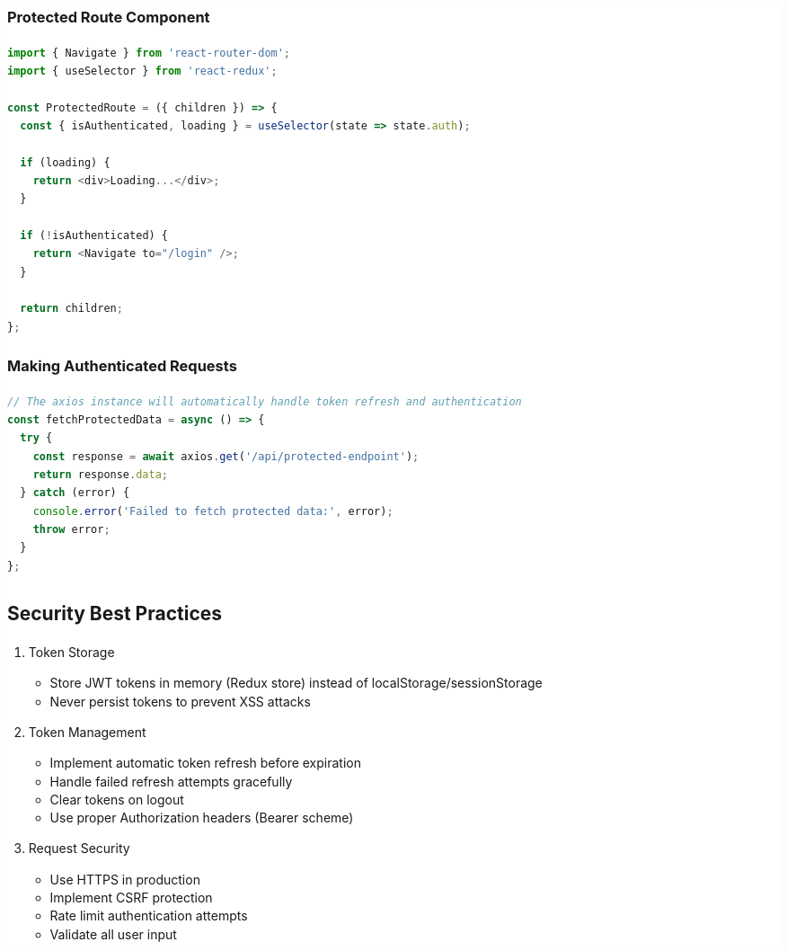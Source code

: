 ### Protected Route Component
```javascript
import { Navigate } from 'react-router-dom';
import { useSelector } from 'react-redux';

const ProtectedRoute = ({ children }) => {
  const { isAuthenticated, loading } = useSelector(state => state.auth);
  
  if (loading) {
    return <div>Loading...</div>;
  }
  
  if (!isAuthenticated) {
    return <Navigate to="/login" />;
  }
  
  return children;
};
```

### Making Authenticated Requests
```javascript
// The axios instance will automatically handle token refresh and authentication
const fetchProtectedData = async () => {
  try {
    const response = await axios.get('/api/protected-endpoint');
    return response.data;
  } catch (error) {
    console.error('Failed to fetch protected data:', error);
    throw error;
  }
};
```

## Security Best Practices

1. Token Storage
   - Store JWT tokens in memory (Redux store) instead of localStorage/sessionStorage
   - Never persist tokens to prevent XSS attacks

2. Token Management
   - Implement automatic token refresh before expiration
   - Handle failed refresh attempts gracefully
   - Clear tokens on logout
   - Use proper Authorization headers (Bearer scheme)

3. Request Security
   - Use HTTPS in production
   - Implement CSRF protection
   - Rate limit authentication attempts
   - Validate all user input

